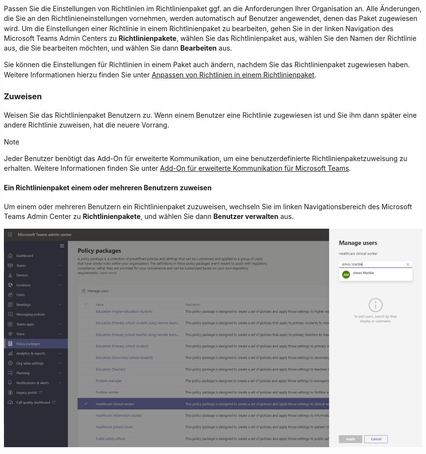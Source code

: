 Passen Sie die Einstellungen von Richtlinien im Richtlinienpaket ggf. an die Anforderungen Ihrer Organisation an. Alle Änderungen, die Sie an den Richtlinieneinstellungen vornehmen, werden automatisch auf Benutzer angewendet, denen das Paket zugewiesen wird. Um die Einstellungen einer Richtlinie in einem Richtlinienpaket zu bearbeiten, gehen Sie in der linken Navigation des Microsoft Teams Admin Centers zu **Richtlinienpakete**, wählen Sie das Richtlinienpaket aus, wählen Sie den Namen der Richtlinie aus, die Sie bearbeiten möchten, und wählen Sie dann **Bearbeiten** aus.

Sie können die Einstellungen für Richtlinien in einem Paket auch ändern, nachdem Sie das Richtlinienpaket zugewiesen haben. Weitere Informationen hierzu finden Sie unter [Anpassen von Richtlinien in einem Richtlinienpaket](manage-policy-packages.md#customize-policies-in-a-policy-package).

### <a name="assign"></a>Zuweisen

Weisen Sie das Richtlinienpaket Benutzern zu. Wenn einem Benutzer eine Richtlinie zugewiesen ist und Sie ihm dann später eine andere Richtlinie zuweisen, hat die neuere Vorrang.

> [!NOTE]
> Jeder Benutzer benötigt das Add-On für erweiterte Kommunikation, um eine benutzerdefinierte Richtlinienpaketzuweisung zu erhalten. Weitere Informationen finden Sie unter [Add-On für erweiterte Kommunikation für Microsoft Teams](/microsoftteams/teams-add-on-licensing/advanced-communications).

#### <a name="assign-a-policy-package-to-one-or-several-users"></a>Ein Richtlinienpaket einem oder mehreren Benutzern zuweisen

Um einem oder mehreren Benutzern ein Richtlinienpaket zuzuweisen, wechseln Sie im linken Navigationsbereich des Microsoft Teams Admin Center zu **Richtlinienpakete**, und wählen Sie dann **Benutzer verwalten** aus.  

![Screenshot zur Vorgehensweise zum Zuweisen eines Richtlinienpakets im Admin Center.](media/policy-packages-healthcare-assign.png)
